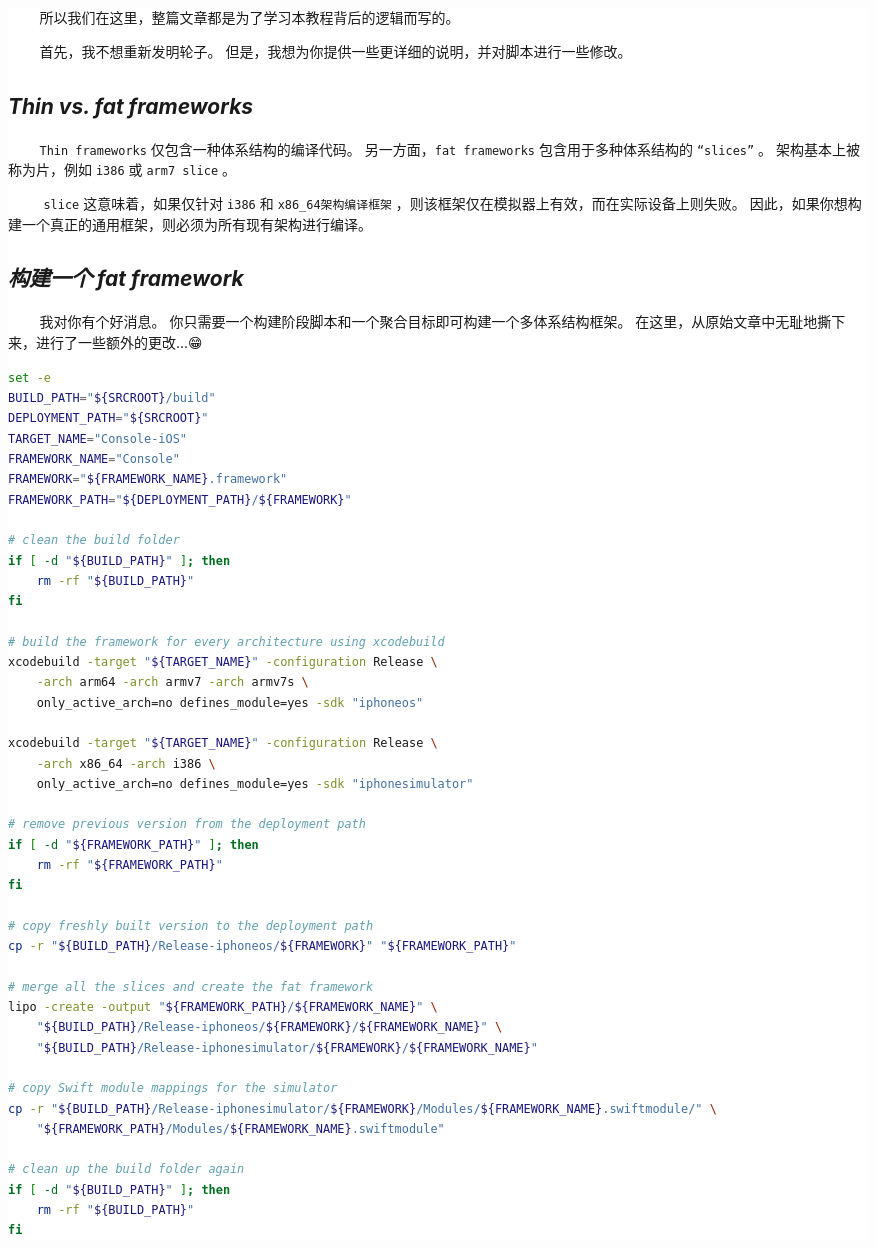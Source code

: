 &nbsp;&nbsp;&nbsp;&nbsp;&nbsp;&nbsp;&nbsp;&nbsp;所以我们在这里，整篇文章都是为了学习本教程背后的逻辑而写的。

&nbsp;&nbsp;&nbsp;&nbsp;&nbsp;&nbsp;&nbsp;&nbsp;首先，我不想重新发明轮子。 但是，我想为你提供一些更详细的说明，并对脚本进行一些修改。

## ***Thin vs. fat frameworks***

&nbsp;&nbsp;&nbsp;&nbsp;&nbsp;&nbsp;&nbsp;&nbsp;```Thin frameworks``` 仅包含一种体系结构的编译代码。 另一方面，```fat frameworks``` 包含用于多种体系结构的 ```“slices”``` 。 架构基本上被称为片，例如 ```i386``` 或 ```arm7 slice``` 。

&nbsp;&nbsp;&nbsp;&nbsp;&nbsp;&nbsp;&nbsp;&nbsp; ```slice``` 这意味着，如果仅针对 ```i386``` 和 ```x86_64架构编译框架``` ，则该框架仅在模拟器上有效，而在实际设备上则失败。 因此，如果你想构建一个真正的通用框架，则必须为所有现有架构进行编译。

## ***构建一个 fat framework***

&nbsp;&nbsp;&nbsp;&nbsp;&nbsp;&nbsp;&nbsp;&nbsp;我对你有个好消息。 你只需要一个构建阶段脚本和一个聚合目标即可构建一个多体系结构框架。 在这里，从原始文章中无耻地撕下来，进行了一些额外的更改...😁

``` bash
set -e
BUILD_PATH="${SRCROOT}/build"
DEPLOYMENT_PATH="${SRCROOT}"
TARGET_NAME="Console-iOS"
FRAMEWORK_NAME="Console"
FRAMEWORK="${FRAMEWORK_NAME}.framework"
FRAMEWORK_PATH="${DEPLOYMENT_PATH}/${FRAMEWORK}"

# clean the build folder
if [ -d "${BUILD_PATH}" ]; then
    rm -rf "${BUILD_PATH}"
fi

# build the framework for every architecture using xcodebuild
xcodebuild -target "${TARGET_NAME}" -configuration Release \
    -arch arm64 -arch armv7 -arch armv7s \
    only_active_arch=no defines_module=yes -sdk "iphoneos"

xcodebuild -target "${TARGET_NAME}" -configuration Release \
    -arch x86_64 -arch i386 \
    only_active_arch=no defines_module=yes -sdk "iphonesimulator"

# remove previous version from the deployment path
if [ -d "${FRAMEWORK_PATH}" ]; then
    rm -rf "${FRAMEWORK_PATH}"
fi

# copy freshly built version to the deployment path
cp -r "${BUILD_PATH}/Release-iphoneos/${FRAMEWORK}" "${FRAMEWORK_PATH}"

# merge all the slices and create the fat framework
lipo -create -output "${FRAMEWORK_PATH}/${FRAMEWORK_NAME}" \
    "${BUILD_PATH}/Release-iphoneos/${FRAMEWORK}/${FRAMEWORK_NAME}" \
    "${BUILD_PATH}/Release-iphonesimulator/${FRAMEWORK}/${FRAMEWORK_NAME}"

# copy Swift module mappings for the simulator
cp -r "${BUILD_PATH}/Release-iphonesimulator/${FRAMEWORK}/Modules/${FRAMEWORK_NAME}.swiftmodule/" \
    "${FRAMEWORK_PATH}/Modules/${FRAMEWORK_NAME}.swiftmodule"

# clean up the build folder again
if [ -d "${BUILD_PATH}" ]; then
    rm -rf "${BUILD_PATH}"
fi

```
